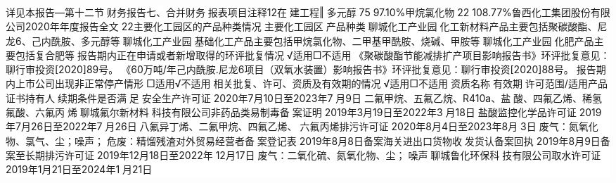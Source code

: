 详见本报告―第十二节
财务报告七、合并财务
报表项目注释12在
建工程‖
多元醇
75
97.10%甲烷氯化物
22
108.77%鲁西化工集团股份有限公司2020年年度报告全文
22主要化工园区的产品种类情况
主要化工园区
产品种类
聊城化工产业园
化工新材料产品主要包括聚碳酸酯、尼龙6、己内酰胺、多元醇等
聊城化工产业园
基础化工产品主要包括甲烷氯化物、二甲基甲酰胺、烧碱、甲胺等
聊城化工产业园
化肥产品主要包括复合肥等
报告期内正在申请或者新增取得的环评批复情况
√适用□不适用
《聚碳酸酯节能减排扩产项目影响报告书》环评批复意见：聊行审投资[2020]89号。
《60万吨/年己内酰胺.尼龙6项目（双氧水装置）影响报告书》环评批复意见：聊行审投资[2020]88号。
报告期内上市公司出现非正常停产情形
□适用√不适用
相关批复、许可、资质及有效期的情况
√适用□不适用
资质名称
有效期
许可范围/适用产品
证书持有人
续期条件是否满
足
安全生产许可证
2020年7月10日至2023年7
月9日
二氟甲烷、五氟乙烷、R410a、盐
酸、四氟乙烯、稀氢氟酸、六氟丙
烯
聊城氟尔新材料
科技有限公司非药品类易制毒备
案证明
2019年3月19日至2022年3
月18日
盐酸监控化学品许可证
2019年7月26日至2022年7
月26日
八氟异丁烯、二氟甲烷、四氟乙烯、
六氟丙烯排污许可证
2020年8月4日至2023年8月
3日
废气：氮氧化物、氯气、尘；噪声；
危废：精馏残渣对外贸易经营者备
案登记表
2019年8月8日备案海关进出口货物收
发货认备案回执
2019年8月9日备案至长期排污许可证
2019年12月18日至2022年
12月17日
废气：二氧化硫、氮氧化物、尘；
噪声
聊城鲁化环保科
技有限公司取水许可证
2019年1月21日至2024年1
月21日